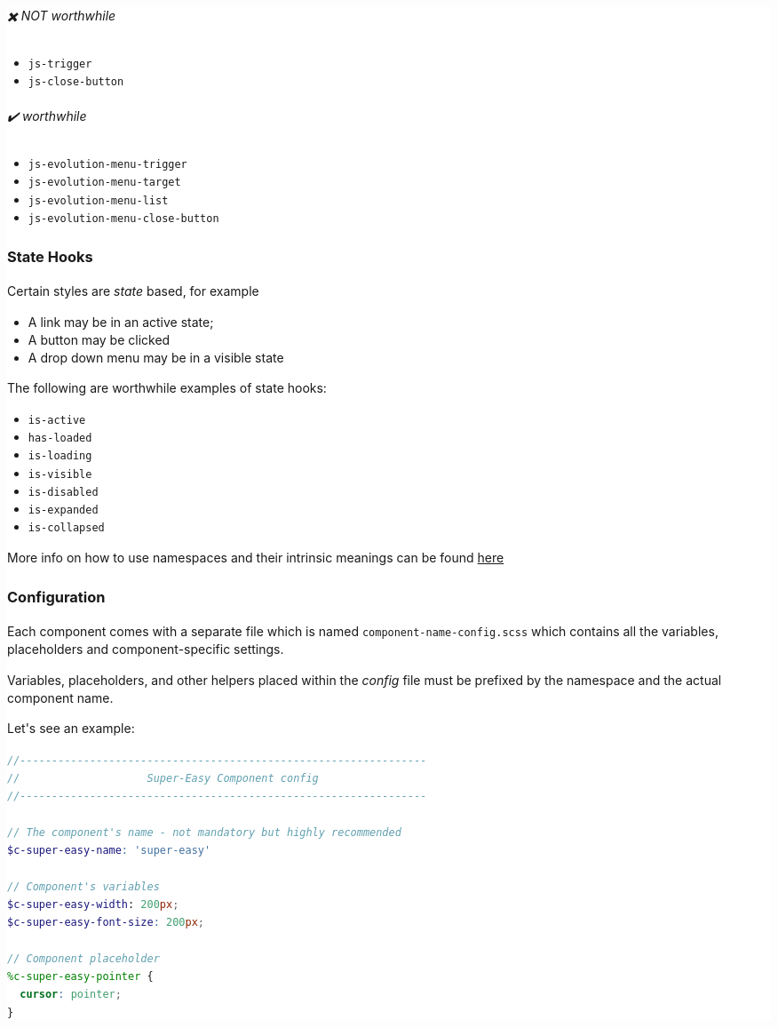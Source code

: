 ###### ✖️ NOT worthwhile

- `js-trigger`
- `js-close-button`

###### ✔️ worthwhile

- `js-evolution-menu-trigger`
- `js-evolution-menu-target`
- `js-evolution-menu-list`
- `js-evolution-menu-close-button`

### State Hooks

Certain styles are *state* based, for example

- A link may be in an active state;
- A button may be clicked
- A drop down menu may be in a visible state

The following are worthwhile examples of state hooks:

- `is-active`
- `has-loaded`
- `is-loading`
- `is-visible`
- `is-disabled`
- `is-expanded`
- `is-collapsed`

More info on how to use namespaces and their intrinsic meanings can be found [here](https://csswizardry.com/2015/03/more-transparent-ui-code-with-namespaces/)

### Configuration

Each component comes with a separate file which is named `component-name-config.scss` which contains all the variables, placeholders and component-specific settings.

Variables, placeholders, and other helpers placed within the *config* file must be prefixed by the namespace and the actual component name.

Let's see an example:

```scss
//----------------------------------------------------------------
//                    Super-Easy Component config
//----------------------------------------------------------------

// The component's name - not mandatory but highly recommended
$c-super-easy-name: 'super-easy'

// Component's variables
$c-super-easy-width: 200px;
$c-super-easy-font-size: 200px;

// Component placeholder
%c-super-easy-pointer {
  cursor: pointer;
}

```
